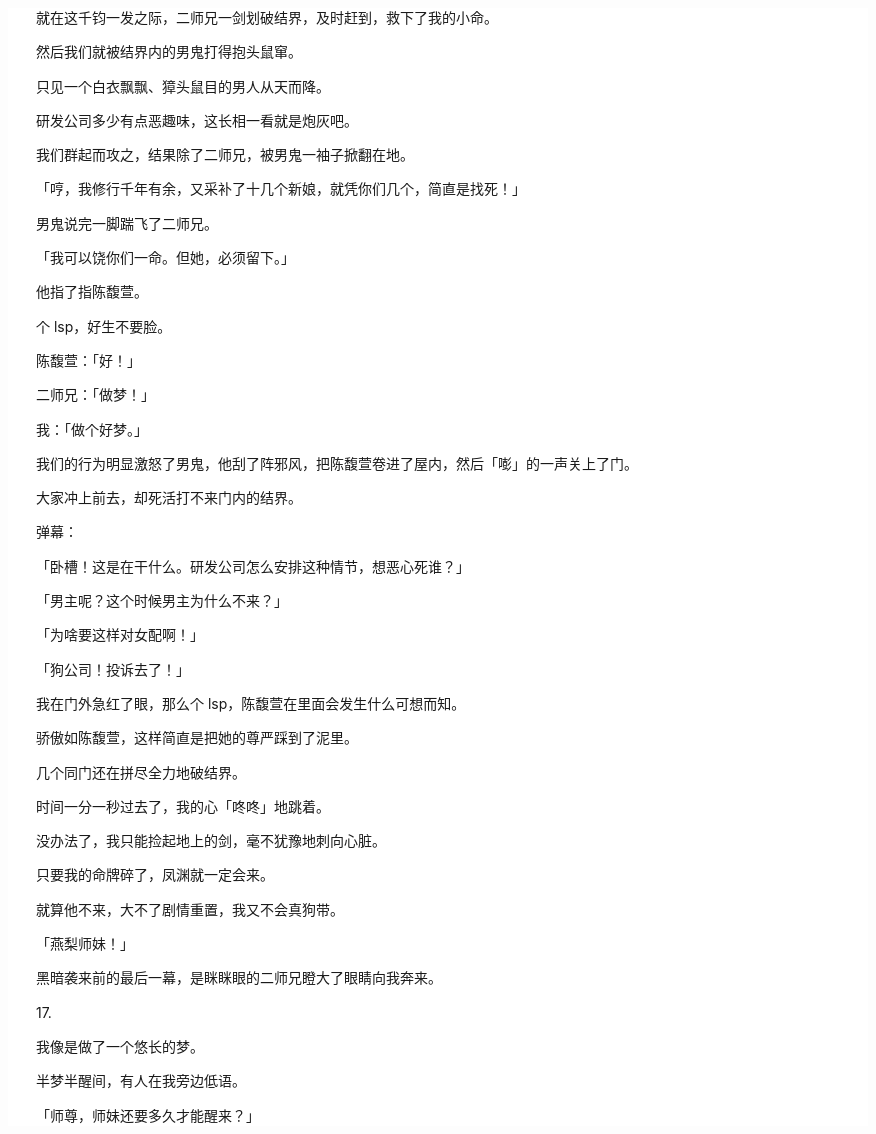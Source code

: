 &emsp;&emsp;就在这千钧一发之际，二师兄一剑划破结界，及时赶到，救下了我的小命。  
  
&emsp;&emsp;然后我们就被结界内的男鬼打得抱头鼠窜。  
  
&emsp;&emsp;只见一个白衣飘飘、獐头鼠目的男人从天而降。  
  
&emsp;&emsp;研发公司多少有点恶趣味，这长相一看就是炮灰吧。  
  
&emsp;&emsp;我们群起而攻之，结果除了二师兄，被男鬼一袖子掀翻在地。  
  
&emsp;&emsp;「哼，我修行千年有余，又采补了十几个新娘，就凭你们几个，简直是找死！」  
  
&emsp;&emsp;男鬼说完一脚踹飞了二师兄。  
  
&emsp;&emsp;「我可以饶你们一命。但她，必须留下。」  
  
&emsp;&emsp;他指了指陈馥萱。  
  
&emsp;&emsp;个 lsp，好生不要脸。  
  
&emsp;&emsp;陈馥萱：「好！」  
  
&emsp;&emsp;二师兄：「做梦！」  
  
&emsp;&emsp;我：「做个好梦。」  
  
&emsp;&emsp;我们的行为明显激怒了男鬼，他刮了阵邪风，把陈馥萱卷进了屋内，然后「嘭」的一声关上了门。  
  
&emsp;&emsp;大家冲上前去，却死活打不来门内的结界。  
  
&emsp;&emsp;弹幕：  
  
&emsp;&emsp;「卧槽！这是在干什么。研发公司怎么安排这种情节，想恶心死谁？」  
  
&emsp;&emsp;「男主呢？这个时候男主为什么不来？」  
  
&emsp;&emsp;「为啥要这样对女配啊！」  
  
&emsp;&emsp;「狗公司！投诉去了！」  
  
&emsp;&emsp;我在门外急红了眼，那么个 lsp，陈馥萱在里面会发生什么可想而知。  
  
&emsp;&emsp;骄傲如陈馥萱，这样简直是把她的尊严踩到了泥里。  
  
&emsp;&emsp;几个同门还在拼尽全力地破结界。  
  
&emsp;&emsp;时间一分一秒过去了，我的心「咚咚」地跳着。  
  
&emsp;&emsp;没办法了，我只能捡起地上的剑，毫不犹豫地刺向心脏。  
  
&emsp;&emsp;只要我的命牌碎了，凤渊就一定会来。  
  
&emsp;&emsp;就算他不来，大不了剧情重置，我又不会真狗带。  
  
&emsp;&emsp;「燕梨师妹！」  
  
&emsp;&emsp;黑暗袭来前的最后一幕，是眯眯眼的二师兄瞪大了眼睛向我奔来。  
  
&emsp;&emsp;17.  
  
&emsp;&emsp;我像是做了一个悠长的梦。  
  
&emsp;&emsp;半梦半醒间，有人在我旁边低语。  
  
&emsp;&emsp;「师尊，师妹还要多久才能醒来？」  
  